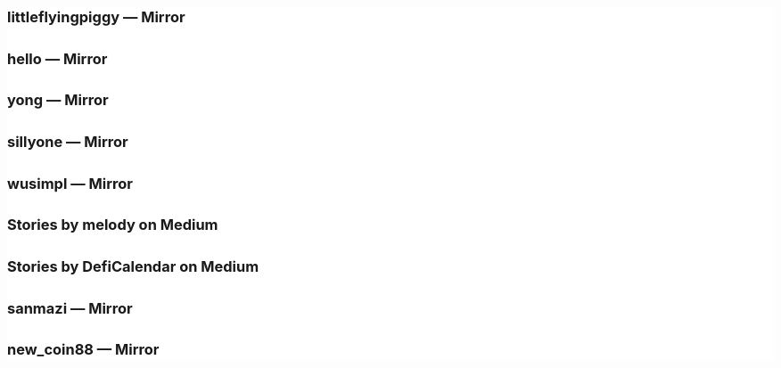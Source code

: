 




###  littleflyingpiggy — Mirror









###  hello — Mirror







###  yong — Mirror







###  sillyone — Mirror







###  wusimpl — Mirror









###  Stories by melody on Medium







###  Stories by DefiCalendar on Medium







###  sanmazi — Mirror









###  new_coin88 — Mirror
